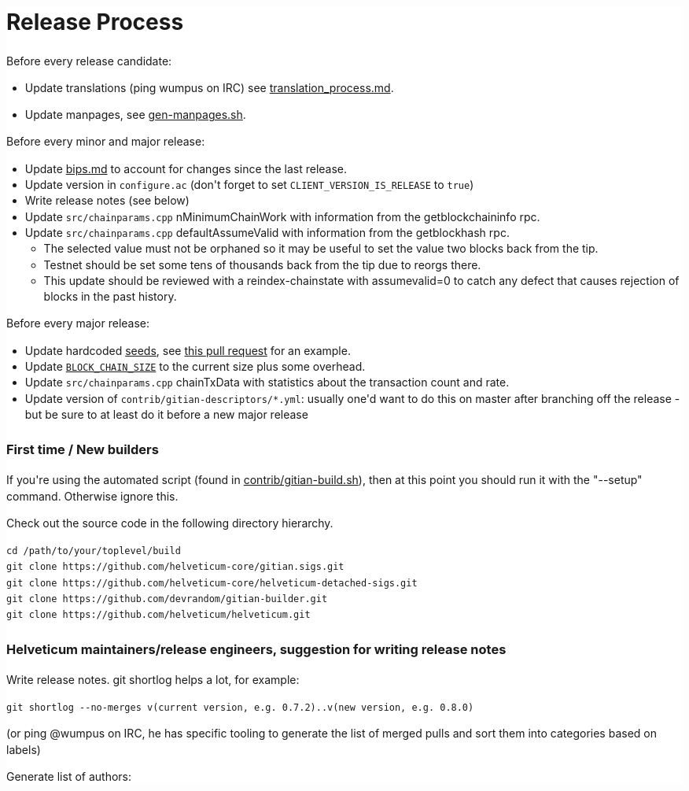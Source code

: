 Release Process
====================

Before every release candidate:

* Update translations (ping wumpus on IRC) see [translation_process.md](https://github.com/helveticum/helveticum/blob/master/doc/translation_process.md#synchronising-translations).

* Update manpages, see [gen-manpages.sh](https://github.com/helveticum/helveticum/blob/master/contrib/devtools/README.md#gen-manpagessh).

Before every minor and major release:

* Update [bips.md](bips.md) to account for changes since the last release.
* Update version in `configure.ac` (don't forget to set `CLIENT_VERSION_IS_RELEASE` to `true`)
* Write release notes (see below)
* Update `src/chainparams.cpp` nMinimumChainWork with information from the getblockchaininfo rpc.
* Update `src/chainparams.cpp` defaultAssumeValid  with information from the getblockhash rpc.
  - The selected value must not be orphaned so it may be useful to set the value two blocks back from the tip.
  - Testnet should be set some tens of thousands back from the tip due to reorgs there.
  - This update should be reviewed with a reindex-chainstate with assumevalid=0 to catch any defect
     that causes rejection of blocks in the past history.

Before every major release:

* Update hardcoded [seeds](/contrib/seeds/README.md), see [this pull request](https://github.com/helveticum/helveticum/pull/7415) for an example.
* Update [`BLOCK_CHAIN_SIZE`](/src/qt/intro.cpp) to the current size plus some overhead.
* Update `src/chainparams.cpp` chainTxData with statistics about the transaction count and rate.
* Update version of `contrib/gitian-descriptors/*.yml`: usually one'd want to do this on master after branching off the release - but be sure to at least do it before a new major release

### First time / New builders

If you're using the automated script (found in [contrib/gitian-build.sh](/contrib/gitian-build.sh)), then at this point you should run it with the "--setup" command. Otherwise ignore this.

Check out the source code in the following directory hierarchy.

    cd /path/to/your/toplevel/build
    git clone https://github.com/helveticum-core/gitian.sigs.git
    git clone https://github.com/helveticum-core/helveticum-detached-sigs.git
    git clone https://github.com/devrandom/gitian-builder.git
    git clone https://github.com/helveticum/helveticum.git

### Helveticum maintainers/release engineers, suggestion for writing release notes

Write release notes. git shortlog helps a lot, for example:

    git shortlog --no-merges v(current version, e.g. 0.7.2)..v(new version, e.g. 0.8.0)

(or ping @wumpus on IRC, he has specific tooling to generate the list of merged pulls
and sort them into categories based on labels)

Generate list of authors:
